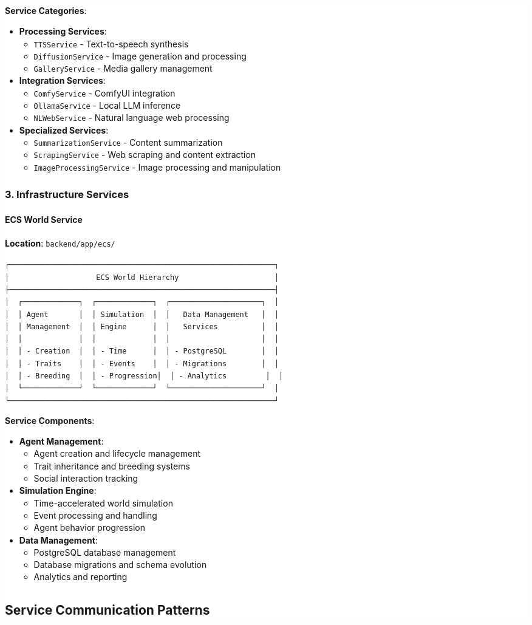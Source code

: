 **Service Categories**:

- **Processing Services**:
  - `TTSService` - Text-to-speech synthesis
  - `DiffusionService` - Image generation and processing
  - `GalleryService` - Media gallery management
- **Integration Services**:
  - `ComfyService` - ComfyUI integration
  - `OllamaService` - Local LLM inference
  - `NLWebService` - Natural language web processing
- **Specialized Services**:
  - `SummarizationService` - Content summarization
  - `ScrapingService` - Web scraping and content extraction
  - `ImageProcessingService` - Image processing and manipulation

### 3. Infrastructure Services

#### ECS World Service

**Location**: `backend/app/ecs/`

```
┌─────────────────────────────────────────────────────────────┐
│                    ECS World Hierarchy                      │
├─────────────────────────────────────────────────────────────┤
│  ┌─────────────┐  ┌─────────────┐  ┌─────────────────────┐  │
│  │ Agent       │  │ Simulation  │  │   Data Management   │  │
│  │ Management  │  │ Engine      │  │   Services          │  │
│  │             │  │             │  │                     │  │
│  │ - Creation  │  │ - Time      │  │ - PostgreSQL        │  │
│  │ - Traits    │  │ - Events    │  │ - Migrations        │  │
│  │ - Breeding  │  │ - Progression│  │ - Analytics         │  │
│  └─────────────┘  └─────────────┘  └─────────────────────┘  │
└─────────────────────────────────────────────────────────────┘
```

**Service Components**:

- **Agent Management**:
  - Agent creation and lifecycle management
  - Trait inheritance and breeding systems
  - Social interaction tracking
- **Simulation Engine**:
  - Time-accelerated world simulation
  - Event processing and handling
  - Agent behavior progression
- **Data Management**:
  - PostgreSQL database management
  - Database migrations and schema evolution
  - Analytics and reporting

## Service Communication Patterns
